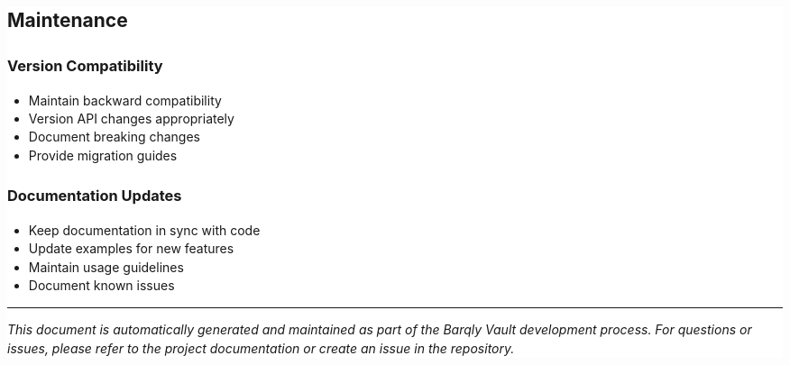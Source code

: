 ## Maintenance

### **Version Compatibility**
- Maintain backward compatibility
- Version API changes appropriately
- Document breaking changes
- Provide migration guides

### **Documentation Updates**
- Keep documentation in sync with code
- Update examples for new features
- Maintain usage guidelines
- Document known issues

---

*This document is automatically generated and maintained as part of the Barqly Vault development process. For questions or issues, please refer to the project documentation or create an issue in the repository.* 